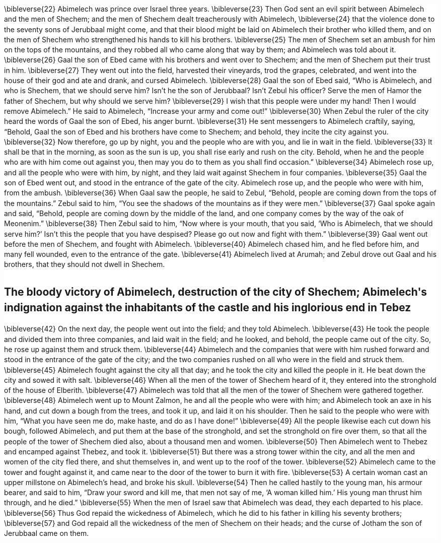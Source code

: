 \bibleverse{22} Abimelech was prince over Israel three years. \bibleverse{23} Then God sent an evil spirit between Abimelech and the men of Shechem; and the men of Shechem dealt treacherously with Abimelech, \bibleverse{24} that the violence done to the seventy sons of Jerubbaal might come, and that their blood might be laid on Abimelech their brother who killed them, and on the men of Shechem who strengthened his hands to kill his brothers. \bibleverse{25} The men of Shechem set an ambush for him on the tops of the mountains, and they robbed all who came along that way by them; and Abimelech was told about it. \bibleverse{26} Gaal the son of Ebed came with his brothers and went over to Shechem; and the men of Shechem put their trust in him. \bibleverse{27} They went out into the field, harvested their vineyards, trod the grapes, celebrated, and went into the house of their god and ate and drank, and cursed Abimelech. \bibleverse{28} Gaal the son of Ebed said, “Who is Abimelech, and who is Shechem, that we should serve him? Isn’t he the son of Jerubbaal? Isn’t Zebul his officer? Serve the men of Hamor the father of Shechem, but why should we serve him? \bibleverse{29} I wish that this people were under my hand! Then I would remove Abimelech.” He said to Abimelech, “Increase your army and come out!” \bibleverse{30} When Zebul the ruler of the city heard the words of Gaal the son of Ebed, his anger burnt. \bibleverse{31} He sent messengers to Abimelech craftily, saying, “Behold, Gaal the son of Ebed and his brothers have come to Shechem; and behold, they incite the city against you. \bibleverse{32} Now therefore, go up by night, you and the people who are with you, and lie in wait in the field. \bibleverse{33} It shall be that in the morning, as soon as the sun is up, you shall rise early and rush on the city. Behold, when he and the people who are with him come out against you, then may you do to them as you shall find occasion.” \bibleverse{34} Abimelech rose up, and all the people who were with him, by night, and they laid wait against Shechem in four companies. \bibleverse{35} Gaal the son of Ebed went out, and stood in the entrance of the gate of the city. Abimelech rose up, and the people who were with him, from the ambush. \bibleverse{36} When Gaal saw the people, he said to Zebul, “Behold, people are coming down from the tops of the mountains.” Zebul said to him, “You see the shadows of the mountains as if they were men.” \bibleverse{37} Gaal spoke again and said, “Behold, people are coming down by the middle of the land, and one company comes by the way of the oak of Meonenim.” \bibleverse{38} Then Zebul said to him, “Now where is your mouth, that you said, ‘Who is Abimelech, that we should serve him?’ Isn’t this the people that you have despised? Please go out now and fight with them.” \bibleverse{39} Gaal went out before the men of Shechem, and fought with Abimelech. \bibleverse{40} Abimelech chased him, and he fled before him, and many fell wounded, even to the entrance of the gate. \bibleverse{41} Abimelech lived at Arumah; and Zebul drove out Gaal and his brothers, that they should not dwell in Shechem.

## The bloody victory of Abimelech, destruction of the city of Shechem; Abimelech's indignation against the inhabitants of the castle and his inglorious end in Tebez
\bibleverse{42} On the next day, the people went out into the field; and they told Abimelech. \bibleverse{43} He took the people and divided them into three companies, and laid wait in the field; and he looked, and behold, the people came out of the city. So, he rose up against them and struck them. \bibleverse{44} Abimelech and the companies that were with him rushed forward and stood in the entrance of the gate of the city; and the two companies rushed on all who were in the field and struck them. \bibleverse{45} Abimelech fought against the city all that day; and he took the city and killed the people in it. He beat down the city and sowed it with salt. \bibleverse{46} When all the men of the tower of Shechem heard of it, they entered into the stronghold of the house of Elberith. \bibleverse{47} Abimelech was told that all the men of the tower of Shechem were gathered together. \bibleverse{48} Abimelech went up to Mount Zalmon, he and all the people who were with him; and Abimelech took an axe in his hand, and cut down a bough from the trees, and took it up, and laid it on his shoulder. Then he said to the people who were with him, “What you have seen me do, make haste, and do as I have done!” \bibleverse{49} All the people likewise each cut down his bough, followed Abimelech, and put them at the base of the stronghold, and set the stronghold on fire over them, so that all the people of the tower of Shechem died also, about a thousand men and women. \bibleverse{50} Then Abimelech went to Thebez and encamped against Thebez, and took it. \bibleverse{51} But there was a strong tower within the city, and all the men and women of the city fled there, and shut themselves in, and went up to the roof of the tower. \bibleverse{52} Abimelech came to the tower and fought against it, and came near to the door of the tower to burn it with fire. \bibleverse{53} A certain woman cast an upper millstone on Abimelech’s head, and broke his skull. \bibleverse{54} Then he called hastily to the young man, his armour bearer, and said to him, “Draw your sword and kill me, that men not say of me, ‘A woman killed him.’ His young man thrust him through, and he died.” \bibleverse{55} When the men of Israel saw that Abimelech was dead, they each departed to his place. \bibleverse{56} Thus God repaid the wickedness of Abimelech, which he did to his father in killing his seventy brothers; \bibleverse{57} and God repaid all the wickedness of the men of Shechem on their heads; and the curse of Jotham the son of Jerubbaal came on them. 
